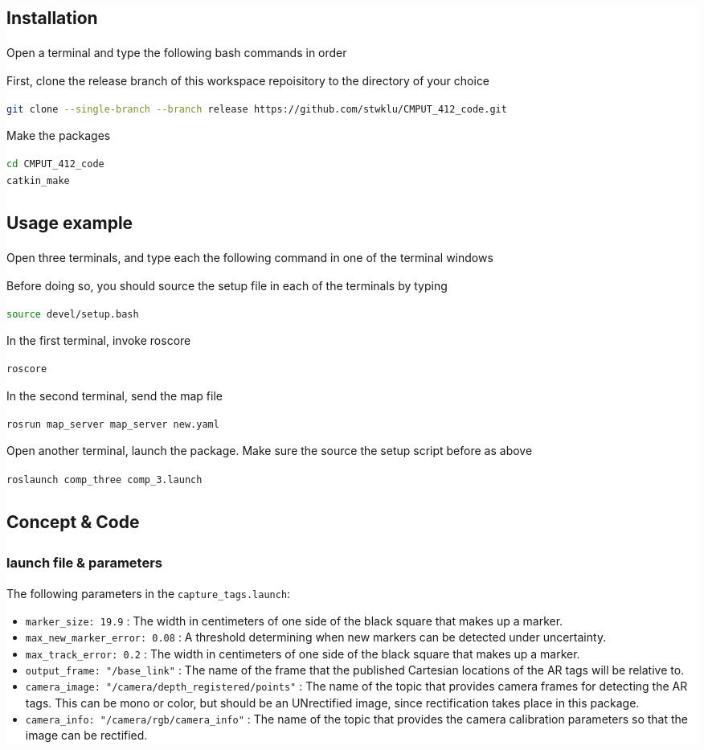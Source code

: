 ## Installation
Open a terminal and type the following bash commands in order

First, clone the release branch of this workspace repoisitory to the directory of your choice
```sh
git clone --single-branch --branch release https://github.com/stwklu/CMPUT_412_code.git

```

Make the packages
```sh
cd CMPUT_412_code
catkin_make
```

## Usage example
Open three terminals, and type each the following command in one of the terminal windows

Before doing so, you should source the setup file in each of the terminals by typing
```sh
source devel/setup.bash
```

In the first terminal, invoke roscore
```sh
roscore
```
In the second terminal, send the map file
```sh
rosrun map_server map_server new.yaml
```
Open another terminal, launch the package. Make sure the source the setup script before as above
```sh
roslaunch comp_three comp_3.launch
```

## Concept & Code
### launch file & parameters
The following parameters in the `capture_tags.launch`:
* `marker_size: 19.9` : The width in centimeters of one side of the black square that makes up a marker.
* `max_new_marker_error: 0.08` :  A threshold determining when new markers can be detected under uncertainty. 
* `max_track_error: 0.2` : The width in centimeters of one side of the black square that makes up a marker.
* `output_frame: "/base_link"` : The name of the frame that the published Cartesian locations of the AR tags will be relative to. 
* `camera_image: "/camera/depth_registered/points"` : The name of the topic that provides camera frames for detecting the AR tags. This can be mono or color, but should be an UNrectified image, since rectification takes place in this package. 
* `camera_info: "/camera/rgb/camera_info"` : The name of the topic that provides the camera calibration parameters so that the image can be rectified.
